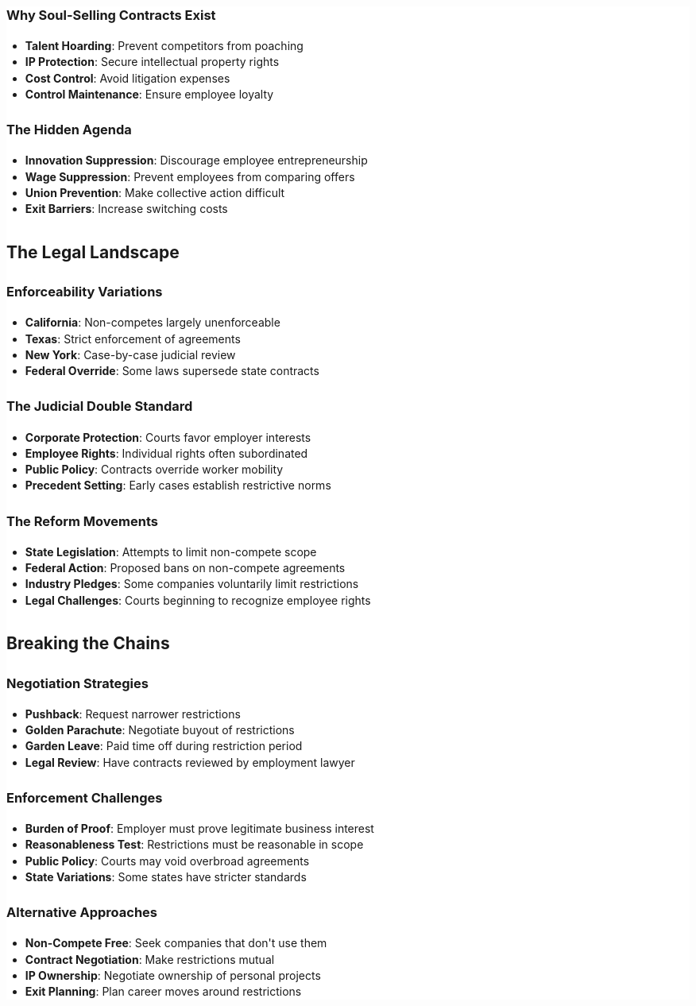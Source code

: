 ### Why Soul-Selling Contracts Exist
- **Talent Hoarding**: Prevent competitors from poaching
- **IP Protection**: Secure intellectual property rights
- **Cost Control**: Avoid litigation expenses
- **Control Maintenance**: Ensure employee loyalty

### The Hidden Agenda
- **Innovation Suppression**: Discourage employee entrepreneurship
- **Wage Suppression**: Prevent employees from comparing offers
- **Union Prevention**: Make collective action difficult
- **Exit Barriers**: Increase switching costs

## The Legal Landscape

### Enforceability Variations
- **California**: Non-competes largely unenforceable
- **Texas**: Strict enforcement of agreements
- **New York**: Case-by-case judicial review
- **Federal Override**: Some laws supersede state contracts

### The Judicial Double Standard
- **Corporate Protection**: Courts favor employer interests
- **Employee Rights**: Individual rights often subordinated
- **Public Policy**: Contracts override worker mobility
- **Precedent Setting**: Early cases establish restrictive norms

### The Reform Movements
- **State Legislation**: Attempts to limit non-compete scope
- **Federal Action**: Proposed bans on non-compete agreements
- **Industry Pledges**: Some companies voluntarily limit restrictions
- **Legal Challenges**: Courts beginning to recognize employee rights

## Breaking the Chains

### Negotiation Strategies
- **Pushback**: Request narrower restrictions
- **Golden Parachute**: Negotiate buyout of restrictions
- **Garden Leave**: Paid time off during restriction period
- **Legal Review**: Have contracts reviewed by employment lawyer

### Enforcement Challenges
- **Burden of Proof**: Employer must prove legitimate business interest
- **Reasonableness Test**: Restrictions must be reasonable in scope
- **Public Policy**: Courts may void overbroad agreements
- **State Variations**: Some states have stricter standards

### Alternative Approaches
- **Non-Compete Free**: Seek companies that don't use them
- **Contract Negotiation**: Make restrictions mutual
- **IP Ownership**: Negotiate ownership of personal projects
- **Exit Planning**: Plan career moves around restrictions
